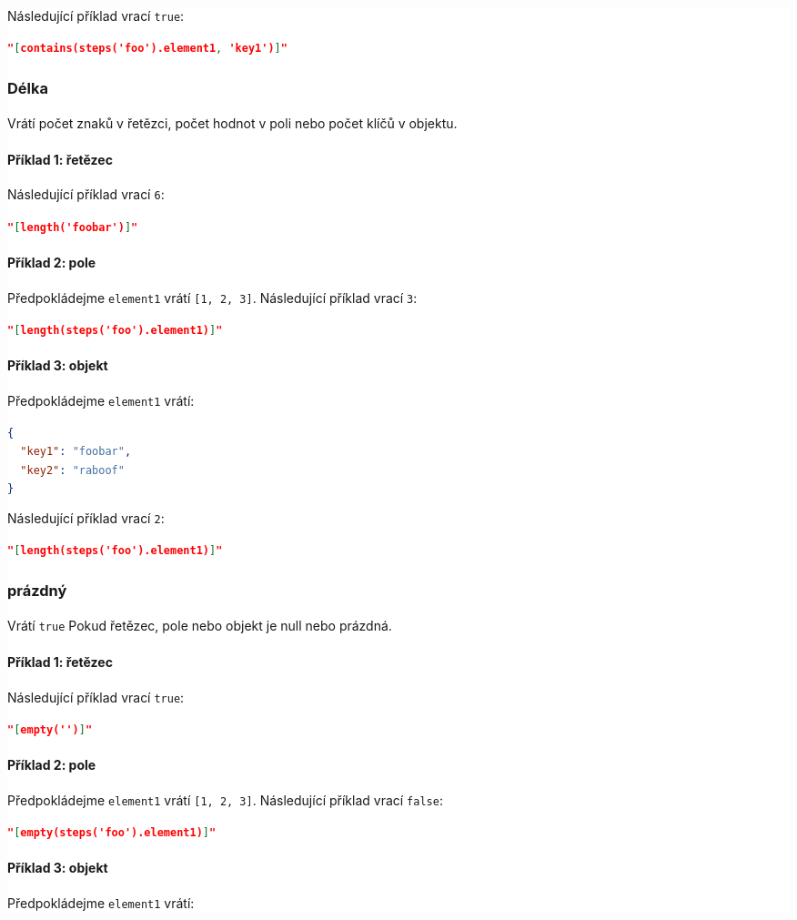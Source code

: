 Následující příklad vrací `true`:

```json
"[contains(steps('foo').element1, 'key1')]"
```

### <a name="length"></a>Délka
Vrátí počet znaků v řetězci, počet hodnot v poli nebo počet klíčů v objektu.

#### <a name="example-1-string"></a>Příklad 1: řetězec
Následující příklad vrací `6`:

```json
"[length('foobar')]"
```

#### <a name="example-2-array"></a>Příklad 2: pole
Předpokládejme `element1` vrátí `[1, 2, 3]`. Následující příklad vrací `3`:

```json
"[length(steps('foo').element1)]"
```

#### <a name="example-3-object"></a>Příklad 3: objekt
Předpokládejme `element1` vrátí:

```json
{
  "key1": "foobar",
  "key2": "raboof"
}
```

Následující příklad vrací `2`:

```json
"[length(steps('foo').element1)]"
```

### <a name="empty"></a>prázdný
Vrátí `true` Pokud řetězec, pole nebo objekt je null nebo prázdná.

#### <a name="example-1-string"></a>Příklad 1: řetězec
Následující příklad vrací `true`:

```json
"[empty('')]"
```

#### <a name="example-2-array"></a>Příklad 2: pole
Předpokládejme `element1` vrátí `[1, 2, 3]`. Následující příklad vrací `false`:

```json
"[empty(steps('foo').element1)]"
```

#### <a name="example-3-object"></a>Příklad 3: objekt
Předpokládejme `element1` vrátí:
